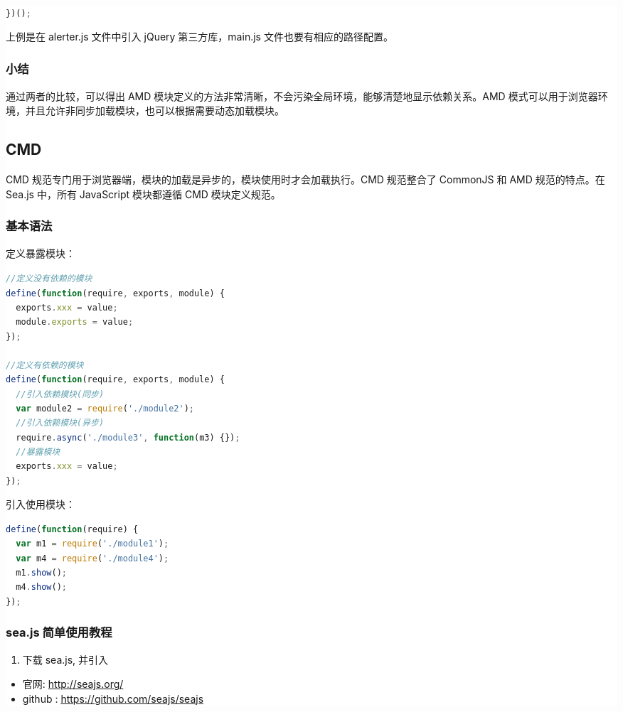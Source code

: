    ```js
   })();
   ```

   上例是在 alerter.js 文件中引入 jQuery 第三方库，main.js 文件也要有相应的路径配置。

### 小结

通过两者的比较，可以得出 AMD 模块定义的方法非常清晰，不会污染全局环境，能够清楚地显示依赖关系。AMD 模式可以用于浏览器环境，并且允许非同步加载模块，也可以根据需要动态加载模块。

## CMD

CMD 规范专门用于浏览器端，模块的加载是异步的，模块使用时才会加载执行。CMD 规范整合了 CommonJS 和 AMD 规范的特点。在 Sea.js 中，所有 JavaScript 模块都遵循 CMD 模块定义规范。

### 基本语法

定义暴露模块：

```js
//定义没有依赖的模块
define(function(require, exports, module) {
  exports.xxx = value;
  module.exports = value;
});

//定义有依赖的模块
define(function(require, exports, module) {
  //引入依赖模块(同步)
  var module2 = require('./module2');
  //引入依赖模块(异步)
  require.async('./module3', function(m3) {});
  //暴露模块
  exports.xxx = value;
});
```

引入使用模块：

```js
define(function(require) {
  var m1 = require('./module1');
  var m4 = require('./module4');
  m1.show();
  m4.show();
});
```

### sea.js 简单使用教程

1.  下载 sea.js, 并引入

-  官网: http://seajs.org/
-  github : https://github.com/seajs/seajs
